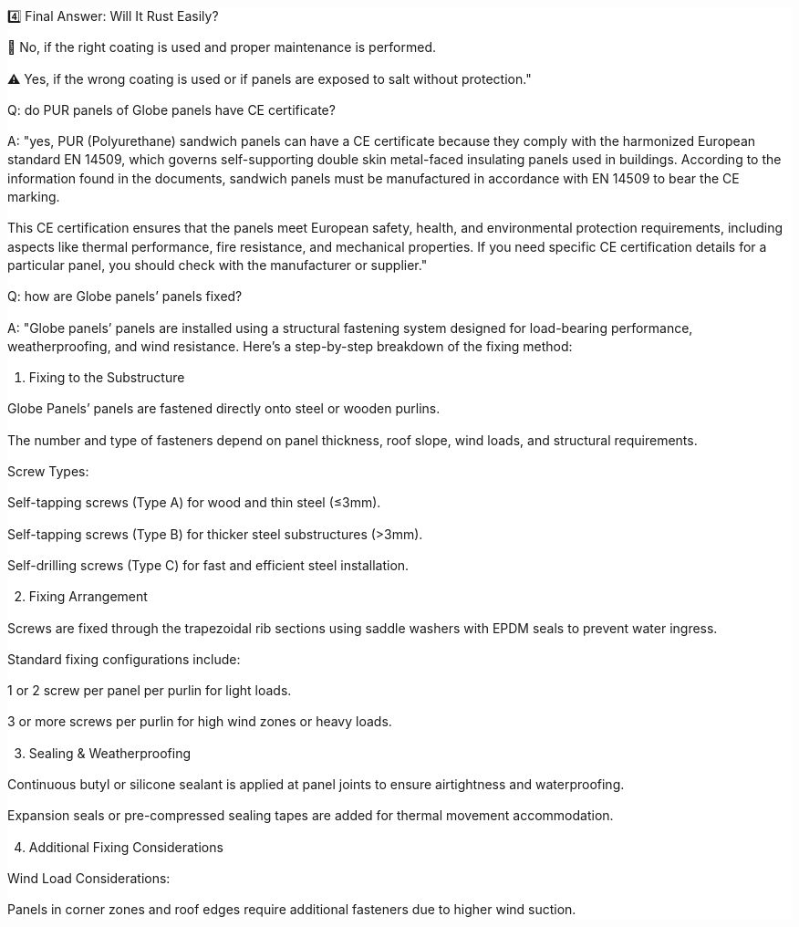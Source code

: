4️⃣ Final Answer: Will It Rust Easily?

🚫 No, if the right coating is used and proper maintenance is performed.

⚠️ Yes, if the wrong coating is used or if panels are exposed to salt without protection."

Q: do PUR panels of Globe panels have CE certificate?

A: "yes, PUR (Polyurethane) sandwich panels can have a CE certificate because they comply with the harmonized European standard EN 14509, which governs self-supporting double skin metal-faced insulating panels used in buildings. According to the information found in the documents, sandwich panels must be manufactured in accordance with EN 14509 to bear the CE marking.

This CE certification ensures that the panels meet European safety, health, and environmental protection requirements, including aspects like thermal performance, fire resistance, and mechanical properties. If you need specific CE certification details for a particular panel, you should check with the manufacturer or supplier."

Q: how are Globe panels’ panels fixed?

A: "Globe panels’ panels are installed using a structural fastening system designed for load-bearing performance, weatherproofing, and wind resistance. Here’s a step-by-step breakdown of the fixing method:

1. Fixing to the Substructure

Globe Panels’ panels are fastened directly onto steel or wooden purlins.

The number and type of fasteners depend on panel thickness, roof slope, wind loads, and structural requirements.

Screw Types:

Self-tapping screws (Type A) for wood and thin steel (≤3mm).

Self-tapping screws (Type B) for thicker steel substructures (>3mm).

Self-drilling screws (Type C) for fast and efficient steel installation​.

2. Fixing Arrangement

Screws are fixed through the trapezoidal rib sections using saddle washers with EPDM seals to prevent water ingress.

Standard fixing configurations include:

1 or 2 screw per panel per purlin for light loads.

3 or more screws per purlin for high wind zones or heavy loads​.

3. Sealing & Weatherproofing

Continuous butyl or silicone sealant is applied at panel joints to ensure airtightness and waterproofing.

Expansion seals or pre-compressed sealing tapes are added for thermal movement accommodation​.

4. Additional Fixing Considerations

Wind Load Considerations:

Panels in corner zones and roof edges require additional fasteners due to higher wind suction.
